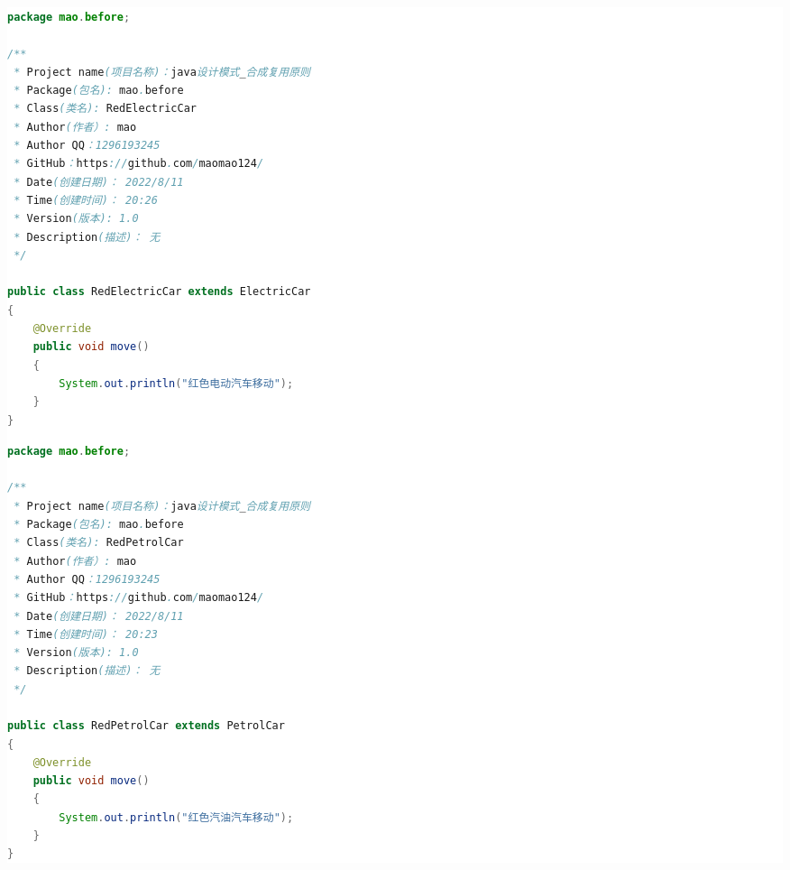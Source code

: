 



```java
package mao.before;

/**
 * Project name(项目名称)：java设计模式_合成复用原则
 * Package(包名): mao.before
 * Class(类名): RedElectricCar
 * Author(作者）: mao
 * Author QQ：1296193245
 * GitHub：https://github.com/maomao124/
 * Date(创建日期)： 2022/8/11
 * Time(创建时间)： 20:26
 * Version(版本): 1.0
 * Description(描述)： 无
 */

public class RedElectricCar extends ElectricCar
{
    @Override
    public void move()
    {
        System.out.println("红色电动汽车移动");
    }
}
```





```java
package mao.before;

/**
 * Project name(项目名称)：java设计模式_合成复用原则
 * Package(包名): mao.before
 * Class(类名): RedPetrolCar
 * Author(作者）: mao
 * Author QQ：1296193245
 * GitHub：https://github.com/maomao124/
 * Date(创建日期)： 2022/8/11
 * Time(创建时间)： 20:23
 * Version(版本): 1.0
 * Description(描述)： 无
 */

public class RedPetrolCar extends PetrolCar
{
    @Override
    public void move()
    {
        System.out.println("红色汽油汽车移动");
    }
}
```
